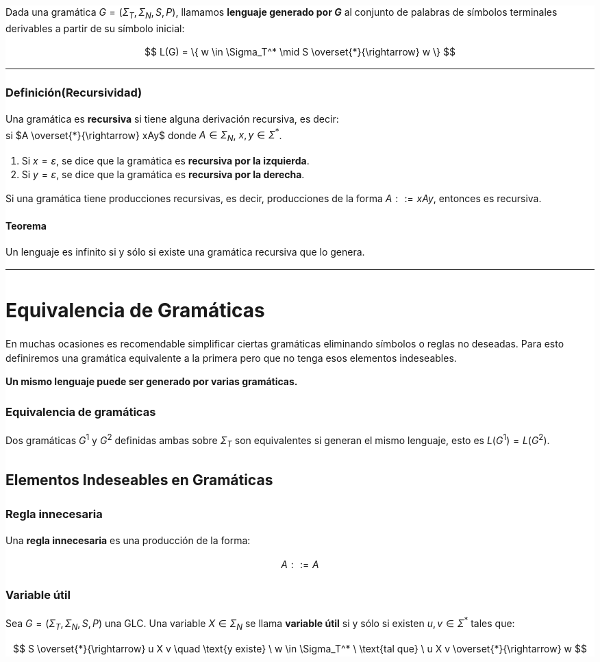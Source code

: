Dada una gramática $G = (\Sigma_T, \Sigma_N, S, P)$, llamamos **lenguaje generado por $G$** al conjunto de palabras de símbolos terminales derivables a partir de su símbolo inicial:

$$
L(G) = \{ w \in \Sigma_T^* \mid S \overset{*}{\rightarrow} w \}
$$

---

### Definición(Recursividad)
Una gramática es **recursiva** si tiene alguna derivación recursiva, es decir:  
si $A \overset{*}{\rightarrow} xAy$ donde $A \in \Sigma_N$, $x, y \in \Sigma^*$.

1. Si $x = \varepsilon$, se dice que la gramática es **recursiva por la izquierda**.  
2. Si $y = \varepsilon$, se dice que la gramática es **recursiva por la derecha**.

Si una gramática tiene producciones recursivas, es decir, producciones de la forma $A ::= xAy$, entonces es recursiva.

#### Teorema
Un lenguaje es infinito si y sólo si existe una gramática recursiva que lo genera.

---

# Equivalencia de Gramáticas
En muchas ocasiones es recomendable simplificar ciertas gramáticas eliminando símbolos o reglas no deseadas. Para esto definiremos una gramática equivalente a la primera pero que no tenga esos elementos indeseables.

**Un mismo lenguaje puede ser generado por varias gramáticas.**

### Equivalencia de gramáticas
Dos gramáticas $G^1$ y $G^2$ definidas ambas sobre $\Sigma_T$ son equivalentes si generan el mismo lenguaje, esto es $L(G^1) = L(G^2)$.


## Elementos Indeseables en Gramáticas

### Regla innecesaria
Una **regla innecesaria** es una producción de la forma:

$$
A ::= A
$$

### Variable útil
Sea $G = (\Sigma_T, \Sigma_N, S, P)$ una GLC. Una variable $X \in \Sigma_N$ se llama **variable útil** si y sólo si existen $u, v \in \Sigma^*$ tales que:

$$
S \overset{*}{\rightarrow} u X v \quad \text{y existe} \ w \in \Sigma_T^* \ \text{tal que} \ u X v \overset{*}{\rightarrow} w
$$
